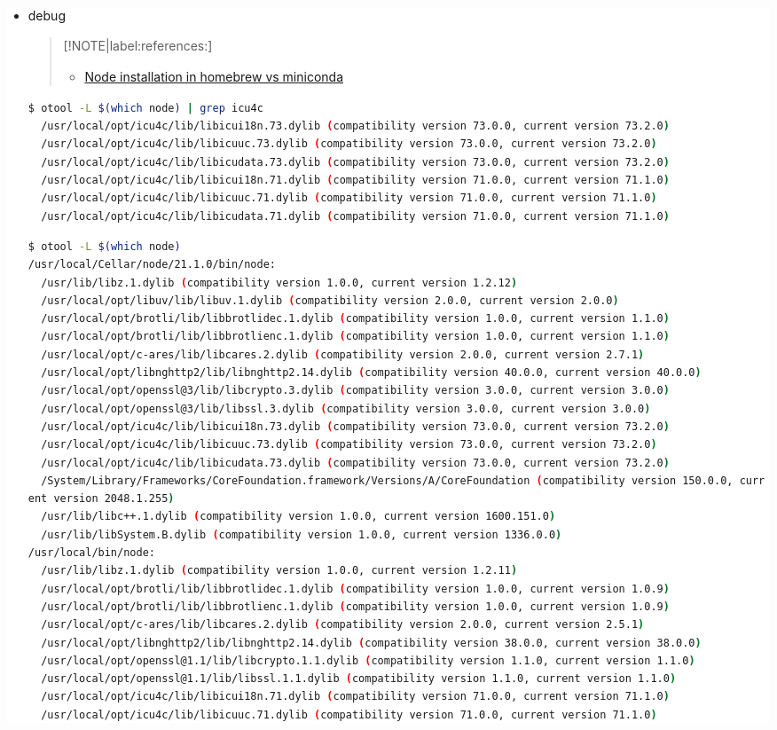 
- debug

  > [!NOTE|label:references:]
  > - [Node installation in homebrew vs miniconda](https://stackoverflow.com/q/77998023/2940319)

  ```bash
  $ otool -L $(which node) | grep icu4c
    /usr/local/opt/icu4c/lib/libicui18n.73.dylib (compatibility version 73.0.0, current version 73.2.0)
    /usr/local/opt/icu4c/lib/libicuuc.73.dylib (compatibility version 73.0.0, current version 73.2.0)
    /usr/local/opt/icu4c/lib/libicudata.73.dylib (compatibility version 73.0.0, current version 73.2.0)
    /usr/local/opt/icu4c/lib/libicui18n.71.dylib (compatibility version 71.0.0, current version 71.1.0)
    /usr/local/opt/icu4c/lib/libicuuc.71.dylib (compatibility version 71.0.0, current version 71.1.0)
    /usr/local/opt/icu4c/lib/libicudata.71.dylib (compatibility version 71.0.0, current version 71.1.0)
  ```

  
  ```bash
  $ otool -L $(which node)
  /usr/local/Cellar/node/21.1.0/bin/node:
    /usr/lib/libz.1.dylib (compatibility version 1.0.0, current version 1.2.12)
    /usr/local/opt/libuv/lib/libuv.1.dylib (compatibility version 2.0.0, current version 2.0.0)
    /usr/local/opt/brotli/lib/libbrotlidec.1.dylib (compatibility version 1.0.0, current version 1.1.0)
    /usr/local/opt/brotli/lib/libbrotlienc.1.dylib (compatibility version 1.0.0, current version 1.1.0)
    /usr/local/opt/c-ares/lib/libcares.2.dylib (compatibility version 2.0.0, current version 2.7.1)
    /usr/local/opt/libnghttp2/lib/libnghttp2.14.dylib (compatibility version 40.0.0, current version 40.0.0)
    /usr/local/opt/openssl@3/lib/libcrypto.3.dylib (compatibility version 3.0.0, current version 3.0.0)
    /usr/local/opt/openssl@3/lib/libssl.3.dylib (compatibility version 3.0.0, current version 3.0.0)
    /usr/local/opt/icu4c/lib/libicui18n.73.dylib (compatibility version 73.0.0, current version 73.2.0)
    /usr/local/opt/icu4c/lib/libicuuc.73.dylib (compatibility version 73.0.0, current version 73.2.0)
    /usr/local/opt/icu4c/lib/libicudata.73.dylib (compatibility version 73.0.0, current version 73.2.0)
    /System/Library/Frameworks/CoreFoundation.framework/Versions/A/CoreFoundation (compatibility version 150.0.0, current version 2048.1.255)
    /usr/lib/libc++.1.dylib (compatibility version 1.0.0, current version 1600.151.0)
    /usr/lib/libSystem.B.dylib (compatibility version 1.0.0, current version 1336.0.0)
  /usr/local/bin/node:
    /usr/lib/libz.1.dylib (compatibility version 1.0.0, current version 1.2.11)
    /usr/local/opt/brotli/lib/libbrotlidec.1.dylib (compatibility version 1.0.0, current version 1.0.9)
    /usr/local/opt/brotli/lib/libbrotlienc.1.dylib (compatibility version 1.0.0, current version 1.0.9)
    /usr/local/opt/c-ares/lib/libcares.2.dylib (compatibility version 2.0.0, current version 2.5.1)
    /usr/local/opt/libnghttp2/lib/libnghttp2.14.dylib (compatibility version 38.0.0, current version 38.0.0)
    /usr/local/opt/openssl@1.1/lib/libcrypto.1.1.dylib (compatibility version 1.1.0, current version 1.1.0)
    /usr/local/opt/openssl@1.1/lib/libssl.1.1.dylib (compatibility version 1.1.0, current version 1.1.0)
    /usr/local/opt/icu4c/lib/libicui18n.71.dylib (compatibility version 71.0.0, current version 71.1.0)
    /usr/local/opt/icu4c/lib/libicuuc.71.dylib (compatibility version 71.0.0, current version 71.1.0)
  ```